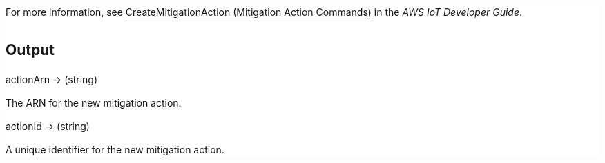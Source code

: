 For more information, see [CreateMitigationAction (Mitigation Action Commands)](https://docs.aws.amazon.com/iot/latest/developerguide/iot/latest/developerguide/iot/latest/developerguide/mitigation-action-commands.html.html#dd-api-iot-CreateMitigationAction) in the *AWS IoT Developer Guide*.

## Output

actionArn -> (string)

The ARN for the new mitigation action.

actionId -> (string)

A unique identifier for the new mitigation action.